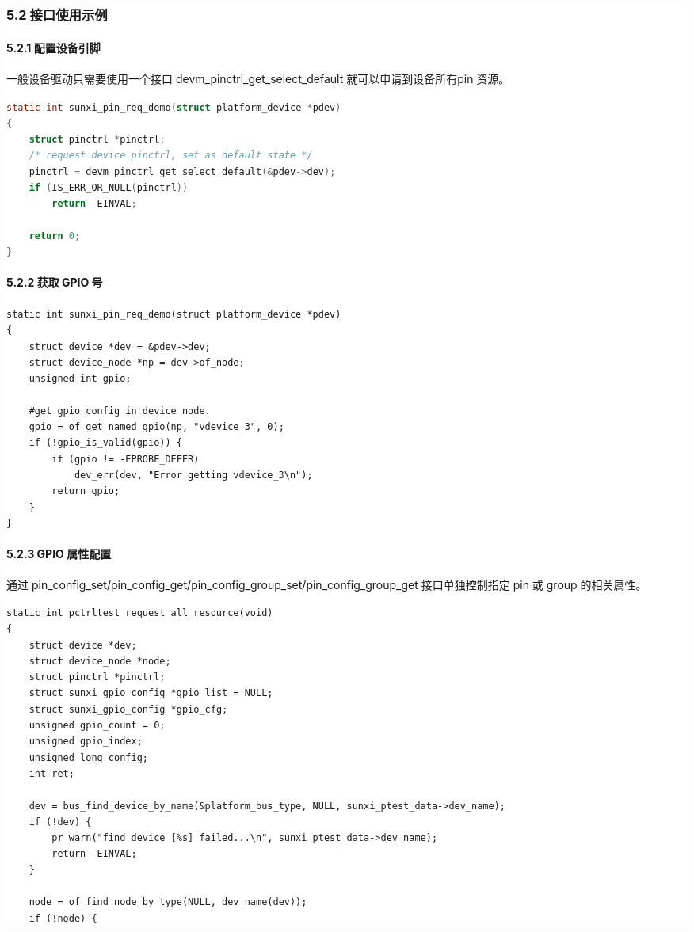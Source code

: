 ### 5.2 接口使用示例

#### 5.2.1 配置设备引脚

一般设备驱动只需要使用一个接口 devm_pinctrl_get_select_default 就可以申请到设备所有pin 资源。

```c
static int sunxi_pin_req_demo(struct platform_device *pdev)
{ 
	struct pinctrl *pinctrl;
	/* request device pinctrl, set as default state */
	pinctrl = devm_pinctrl_get_select_default(&pdev->dev);
	if (IS_ERR_OR_NULL(pinctrl))
		return -EINVAL;

	return 0;
}
```



#### 5.2.2 获取 GPIO 号 

```
static int sunxi_pin_req_demo(struct platform_device *pdev)
{
    struct device *dev = &pdev->dev;
    struct device_node *np = dev->of_node;
    unsigned int gpio;
    
    #get gpio config in device node.
    gpio = of_get_named_gpio(np, "vdevice_3", 0);
    if (!gpio_is_valid(gpio)) {
    	if (gpio != -EPROBE_DEFER)
    		dev_err(dev, "Error getting vdevice_3\n");
		return gpio;
    }
}
```



#### 5.2.3 GPIO 属性配置

通过 pin_config_set/pin_config_get/pin_config_group_set/pin_config_group_get 接口单独控制指定 pin 或 group 的相关属性。

```
static int pctrltest_request_all_resource(void)
{
    struct device *dev;
    struct device_node *node;
    struct pinctrl *pinctrl;
    struct sunxi_gpio_config *gpio_list = NULL;
    struct sunxi_gpio_config *gpio_cfg;
    unsigned gpio_count = 0;
    unsigned gpio_index;
    unsigned long config;
    int ret;

    dev = bus_find_device_by_name(&platform_bus_type, NULL, sunxi_ptest_data->dev_name);
    if (!dev) {
        pr_warn("find device [%s] failed...\n", sunxi_ptest_data->dev_name);
        return -EINVAL;
    }

    node = of_find_node_by_type(NULL, dev_name(dev));
    if (!node) {
```